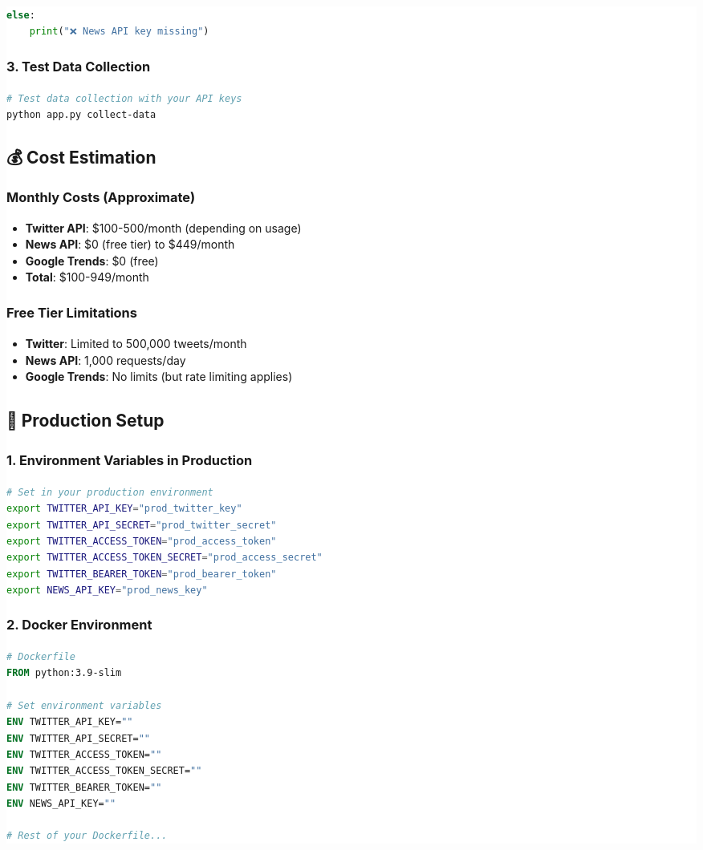 ```python
else:
    print("❌ News API key missing")
```

### 3. Test Data Collection
```bash
# Test data collection with your API keys
python app.py collect-data
```

## 💰 Cost Estimation

### Monthly Costs (Approximate)
- **Twitter API**: $100-500/month (depending on usage)
- **News API**: $0 (free tier) to $449/month
- **Google Trends**: $0 (free)
- **Total**: $100-949/month

### Free Tier Limitations
- **Twitter**: Limited to 500,000 tweets/month
- **News API**: 1,000 requests/day
- **Google Trends**: No limits (but rate limiting applies)

## 🚀 Production Setup

### 1. Environment Variables in Production
```bash
# Set in your production environment
export TWITTER_API_KEY="prod_twitter_key"
export TWITTER_API_SECRET="prod_twitter_secret"
export TWITTER_ACCESS_TOKEN="prod_access_token"
export TWITTER_ACCESS_TOKEN_SECRET="prod_access_secret"
export TWITTER_BEARER_TOKEN="prod_bearer_token"
export NEWS_API_KEY="prod_news_key"
```

### 2. Docker Environment
```dockerfile
# Dockerfile
FROM python:3.9-slim

# Set environment variables
ENV TWITTER_API_KEY=""
ENV TWITTER_API_SECRET=""
ENV TWITTER_ACCESS_TOKEN=""
ENV TWITTER_ACCESS_TOKEN_SECRET=""
ENV TWITTER_BEARER_TOKEN=""
ENV NEWS_API_KEY=""

# Rest of your Dockerfile...
```
